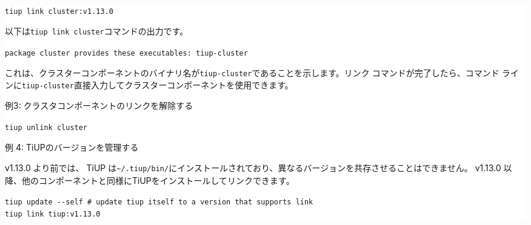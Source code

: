 ```shell
tiup link cluster:v1.13.0
```

以下は`tiup link cluster`コマンドの出力です。

```shell
package cluster provides these executables: tiup-cluster
```

これは、クラスターコンポーネントのバイナリ名が`tiup-cluster`であることを示します。リンク コマンドが完了したら、コマンド ラインに`tiup-cluster`直接入力してクラスターコンポーネントを使用できます。

例3: クラスタコンポーネントのリンクを解除する

```shell
tiup unlink cluster
```

例 4: TiUPのバージョンを管理する

v1.13.0 より前では、 TiUP は`~/.tiup/bin/`にインストールされており、異なるバージョンを共存させることはできません。 v1.13.0 以降、他のコンポーネントと同様にTiUPをインストールしてリンクできます。

```shell
tiup update --self # update tiup itself to a version that supports link
tiup link tiup:v1.13.0
```
